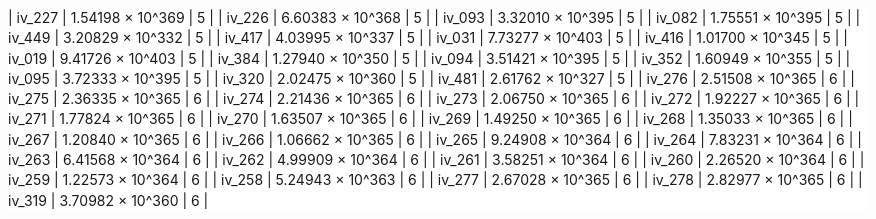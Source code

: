 | iv_227 | 1.54198 × 10^369 | 5 |
| iv_226 | 6.60383 × 10^368 | 5 |
| iv_093 | 3.32010 × 10^395 | 5 |
| iv_082 | 1.75551 × 10^395 | 5 |
| iv_449 | 3.20829 × 10^332 | 5 |
| iv_417 | 4.03995 × 10^337 | 5 |
| iv_031 | 7.73277 × 10^403 | 5 |
| iv_416 | 1.01700 × 10^345 | 5 |
| iv_019 | 9.41726 × 10^403 | 5 |
| iv_384 | 1.27940 × 10^350 | 5 |
| iv_094 | 3.51421 × 10^395 | 5 |
| iv_352 | 1.60949 × 10^355 | 5 |
| iv_095 | 3.72333 × 10^395 | 5 |
| iv_320 | 2.02475 × 10^360 | 5 |
| iv_481 | 2.61762 × 10^327 | 5 |
| iv_276 | 2.51508 × 10^365 | 6 |
| iv_275 | 2.36335 × 10^365 | 6 |
| iv_274 | 2.21436 × 10^365 | 6 |
| iv_273 | 2.06750 × 10^365 | 6 |
| iv_272 | 1.92227 × 10^365 | 6 |
| iv_271 | 1.77824 × 10^365 | 6 |
| iv_270 | 1.63507 × 10^365 | 6 |
| iv_269 | 1.49250 × 10^365 | 6 |
| iv_268 | 1.35033 × 10^365 | 6 |
| iv_267 | 1.20840 × 10^365 | 6 |
| iv_266 | 1.06662 × 10^365 | 6 |
| iv_265 | 9.24908 × 10^364 | 6 |
| iv_264 | 7.83231 × 10^364 | 6 |
| iv_263 | 6.41568 × 10^364 | 6 |
| iv_262 | 4.99909 × 10^364 | 6 |
| iv_261 | 3.58251 × 10^364 | 6 |
| iv_260 | 2.26520 × 10^364 | 6 |
| iv_259 | 1.22573 × 10^364 | 6 |
| iv_258 | 5.24943 × 10^363 | 6 |
| iv_277 | 2.67028 × 10^365 | 6 |
| iv_278 | 2.82977 × 10^365 | 6 |
| iv_319 | 3.70982 × 10^360 | 6 |